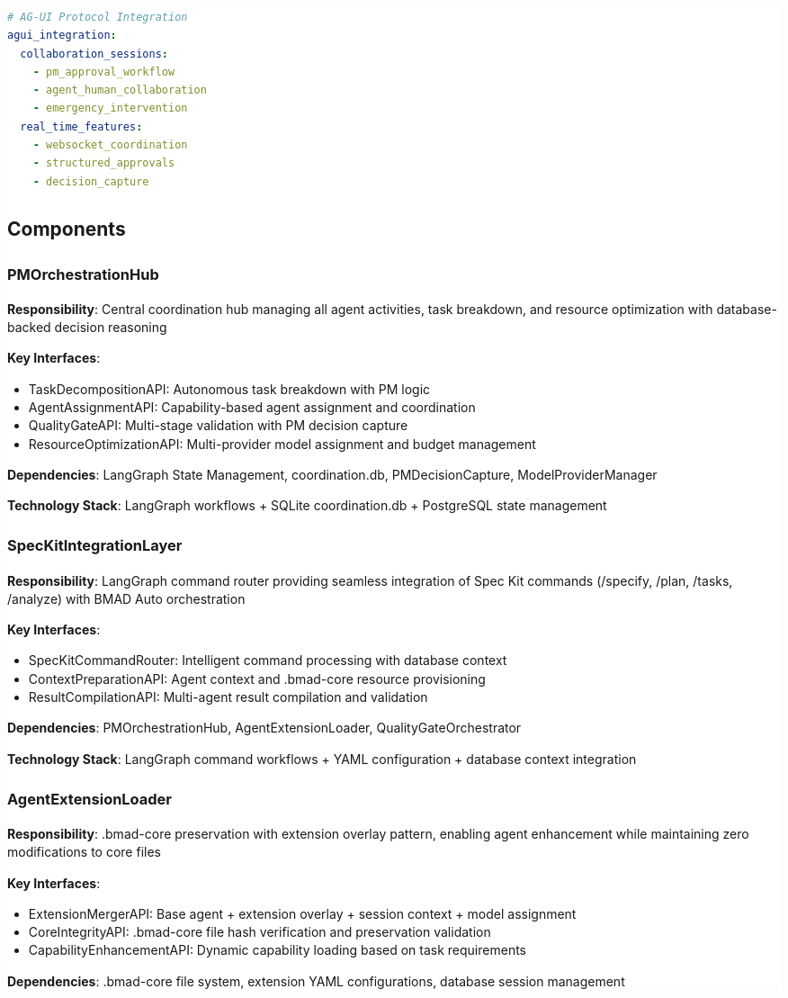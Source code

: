 ```yaml
# AG-UI Protocol Integration
agui_integration:
  collaboration_sessions:
    - pm_approval_workflow
    - agent_human_collaboration
    - emergency_intervention
  real_time_features:
    - websocket_coordination
    - structured_approvals
    - decision_capture
```

## Components

### PMOrchestrationHub
**Responsibility**: Central coordination hub managing all agent activities, task breakdown, and resource optimization with database-backed decision reasoning

**Key Interfaces**:
- TaskDecompositionAPI: Autonomous task breakdown with PM logic
- AgentAssignmentAPI: Capability-based agent assignment and coordination
- QualityGateAPI: Multi-stage validation with PM decision capture
- ResourceOptimizationAPI: Multi-provider model assignment and budget management

**Dependencies**: LangGraph State Management, coordination.db, PMDecisionCapture, ModelProviderManager

**Technology Stack**: LangGraph workflows + SQLite coordination.db + PostgreSQL state management

### SpecKitIntegrationLayer
**Responsibility**: LangGraph command router providing seamless integration of Spec Kit commands (/specify, /plan, /tasks, /analyze) with BMAD Auto orchestration

**Key Interfaces**:
- SpecKitCommandRouter: Intelligent command processing with database context
- ContextPreparationAPI: Agent context and .bmad-core resource provisioning
- ResultCompilationAPI: Multi-agent result compilation and validation

**Dependencies**: PMOrchestrationHub, AgentExtensionLoader, QualityGateOrchestrator

**Technology Stack**: LangGraph command workflows + YAML configuration + database context integration

### AgentExtensionLoader
**Responsibility**: .bmad-core preservation with extension overlay pattern, enabling agent enhancement while maintaining zero modifications to core files

**Key Interfaces**:
- ExtensionMergerAPI: Base agent + extension overlay + session context + model assignment
- CoreIntegrityAPI: .bmad-core file hash verification and preservation validation
- CapabilityEnhancementAPI: Dynamic capability loading based on task requirements

**Dependencies**: .bmad-core file system, extension YAML configurations, database session management
